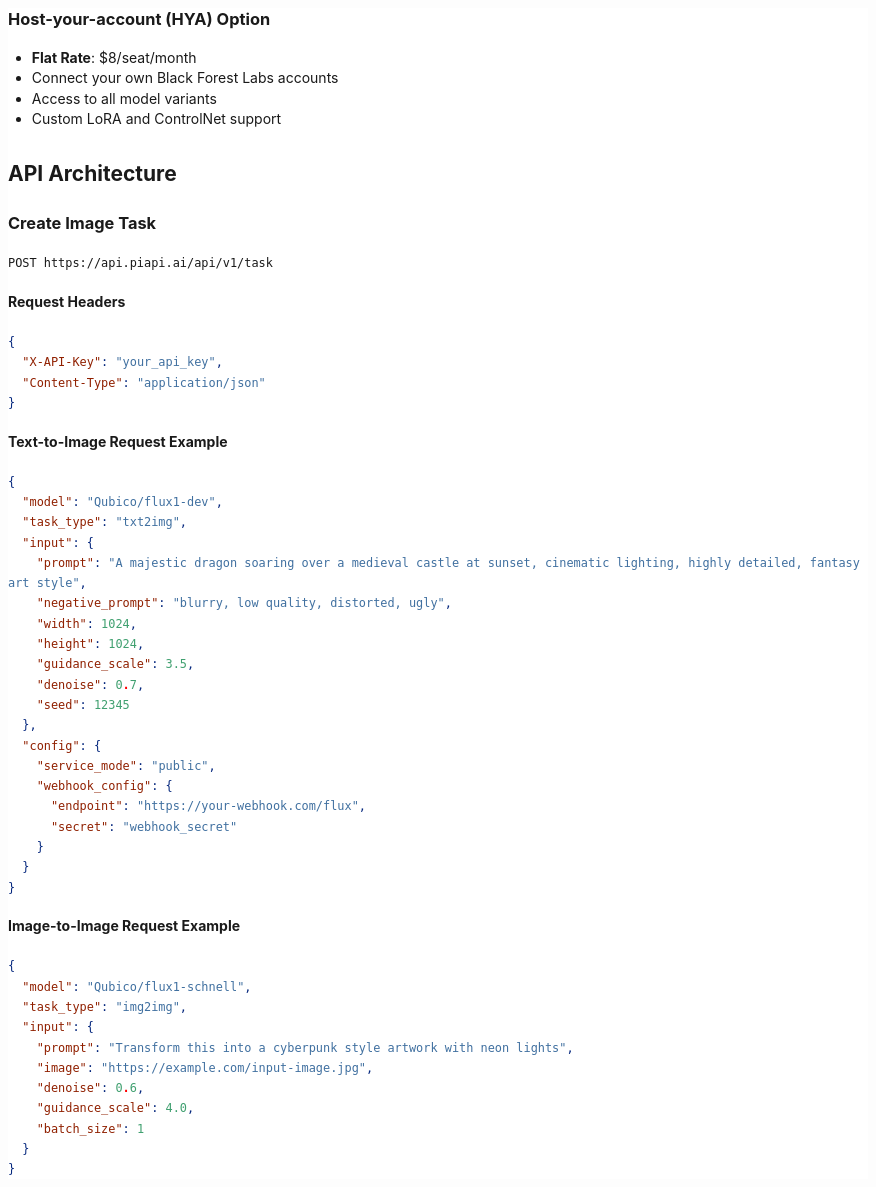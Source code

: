 ### Host-your-account (HYA) Option
- **Flat Rate**: $8/seat/month
- Connect your own Black Forest Labs accounts
- Access to all model variants
- Custom LoRA and ControlNet support

## API Architecture

### Create Image Task
```bash
POST https://api.piapi.ai/api/v1/task
```

#### Request Headers
```json
{
  "X-API-Key": "your_api_key",
  "Content-Type": "application/json"
}
```

#### Text-to-Image Request Example
```json
{
  "model": "Qubico/flux1-dev",
  "task_type": "txt2img",
  "input": {
    "prompt": "A majestic dragon soaring over a medieval castle at sunset, cinematic lighting, highly detailed, fantasy art style",
    "negative_prompt": "blurry, low quality, distorted, ugly",
    "width": 1024,
    "height": 1024,
    "guidance_scale": 3.5,
    "denoise": 0.7,
    "seed": 12345
  },
  "config": {
    "service_mode": "public",
    "webhook_config": {
      "endpoint": "https://your-webhook.com/flux",
      "secret": "webhook_secret"
    }
  }
}
```

#### Image-to-Image Request Example
```json
{
  "model": "Qubico/flux1-schnell",
  "task_type": "img2img",
  "input": {
    "prompt": "Transform this into a cyberpunk style artwork with neon lights",
    "image": "https://example.com/input-image.jpg",
    "denoise": 0.6,
    "guidance_scale": 4.0,
    "batch_size": 1
  }
}
```
